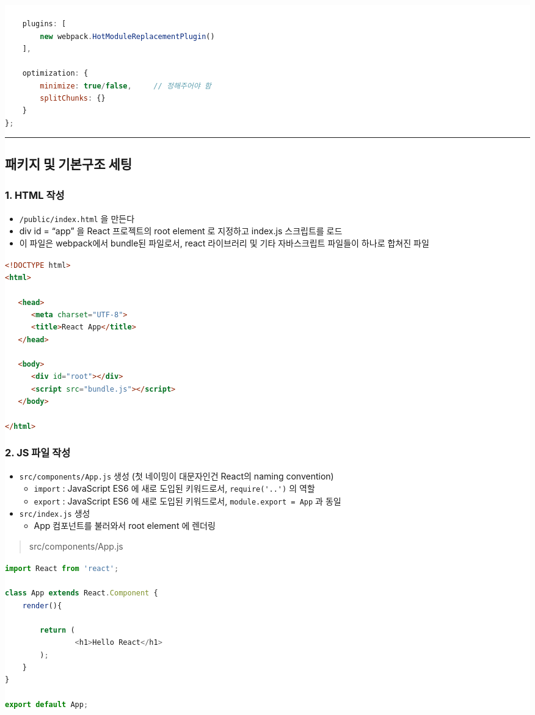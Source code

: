   ```javascript

      plugins: [
          new webpack.HotModuleReplacementPlugin()
      ],

      optimization: {
          minimize: true/false,     // 정해주어야 함
          splitChunks: {}
      }
  };
  ```

---

## 패키지 및 기본구조 세팅
  ### 1. HTML 작성
  - `/public/index.html` 을 만든다
  - div id = “app” 을 React 프로젝트의 root element 로 지정하고
index.js 스크립트를 로드
  -  이 파일은 webpack에서 bundle된 파일로서, react 라이브러리 및 기타 자바스크립트 파일들이 하나로 합쳐진 파일

  ```HTML
  <!DOCTYPE html>
  <html>

     <head>
        <meta charset="UTF-8">
        <title>React App</title>
     </head>

     <body>
        <div id="root"></div>
        <script src="bundle.js"></script>
     </body>

  </html>
  ```

  ### 2. JS 파일 작성
  - `src/components/App.js` 생성 (첫 네이밍이 대문자인건 React의 naming convention)
    - `import` : JavaScript ES6 에 새로 도입된 키워드로서, `require('..')` 의 역할
    - `export` : JavaScript ES6 에 새로 도입된 키워드로서, `module.export = App` 과 동일
  - `src/index.js` 생성
    - App 컴포넌트를 불러와서 root element 에 렌더링

  > src/components/App.js

  ```javascript
  import React from 'react';

  class App extends React.Component {
      render(){

          return (
                  <h1>Hello React</h1>
          );
      }
  }

  export default App;
  ```
